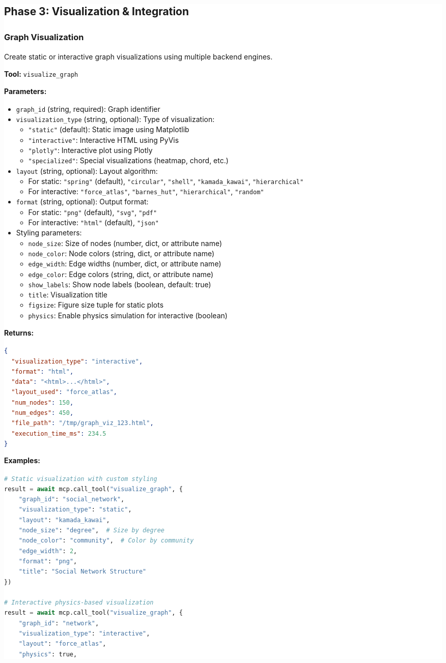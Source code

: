## Phase 3: Visualization & Integration

### Graph Visualization

Create static or interactive graph visualizations using multiple backend engines.

**Tool:** `visualize_graph`

**Parameters:**
- `graph_id` (string, required): Graph identifier
- `visualization_type` (string, optional): Type of visualization:
  - `"static"` (default): Static image using Matplotlib
  - `"interactive"`: Interactive HTML using PyVis
  - `"plotly"`: Interactive plot using Plotly
  - `"specialized"`: Special visualizations (heatmap, chord, etc.)
- `layout` (string, optional): Layout algorithm:
  - For static: `"spring"` (default), `"circular"`, `"shell"`, `"kamada_kawai"`, `"hierarchical"`
  - For interactive: `"force_atlas"`, `"barnes_hut"`, `"hierarchical"`, `"random"`
- `format` (string, optional): Output format:
  - For static: `"png"` (default), `"svg"`, `"pdf"`
  - For interactive: `"html"` (default), `"json"`
- Styling parameters:
  - `node_size`: Size of nodes (number, dict, or attribute name)
  - `node_color`: Node colors (string, dict, or attribute name)
  - `edge_width`: Edge widths (number, dict, or attribute name)
  - `edge_color`: Edge colors (string, dict, or attribute name)
  - `show_labels`: Show node labels (boolean, default: true)
  - `title`: Visualization title
  - `figsize`: Figure size tuple for static plots
  - `physics`: Enable physics simulation for interactive (boolean)

**Returns:**
```json
{
  "visualization_type": "interactive",
  "format": "html",
  "data": "<html>...</html>",
  "layout_used": "force_atlas",
  "num_nodes": 150,
  "num_edges": 450,
  "file_path": "/tmp/graph_viz_123.html",
  "execution_time_ms": 234.5
}
```

**Examples:**
```python
# Static visualization with custom styling
result = await mcp.call_tool("visualize_graph", {
    "graph_id": "social_network",
    "visualization_type": "static",
    "layout": "kamada_kawai",
    "node_size": "degree",  # Size by degree
    "node_color": "community",  # Color by community
    "edge_width": 2,
    "format": "png",
    "title": "Social Network Structure"
})

# Interactive physics-based visualization
result = await mcp.call_tool("visualize_graph", {
    "graph_id": "network",
    "visualization_type": "interactive",
    "layout": "force_atlas",
    "physics": true,
```
